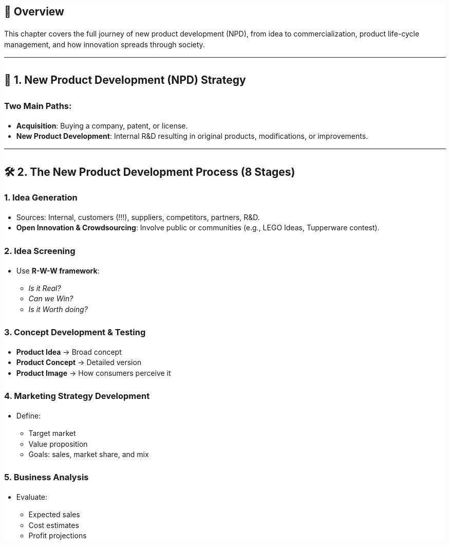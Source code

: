 
## 📘 **Overview**

This chapter covers the full journey of new product development (NPD), from idea to commercialization, product life-cycle management, and how innovation spreads through society.

---

## 🧪 **1. New Product Development (NPD) Strategy**

### Two Main Paths:

* **Acquisition**: Buying a company, patent, or license.
* **New Product Development**: Internal R\&D resulting in original products, modifications, or improvements.

---

## 🛠️ **2. The New Product Development Process (8 Stages)**

### 1. **Idea Generation**

* Sources: Internal, customers (!!!), suppliers, competitors, partners, R\&D.
* **Open Innovation & Crowdsourcing**: Involve public or communities (e.g., LEGO Ideas, Tupperware contest).

### 2. **Idea Screening**

* Use **R-W-W framework**:

  * *Is it Real?*
  * *Can we Win?*
  * *Is it Worth doing?*

### 3. **Concept Development & Testing**

* **Product Idea** → Broad concept
* **Product Concept** → Detailed version
* **Product Image** → How consumers perceive it

### 4. **Marketing Strategy Development**

* Define:

  * Target market
  * Value proposition
  * Goals: sales, market share, and mix

### 5. **Business Analysis**

* Evaluate:

  * Expected sales
  * Cost estimates
  * Profit projections
